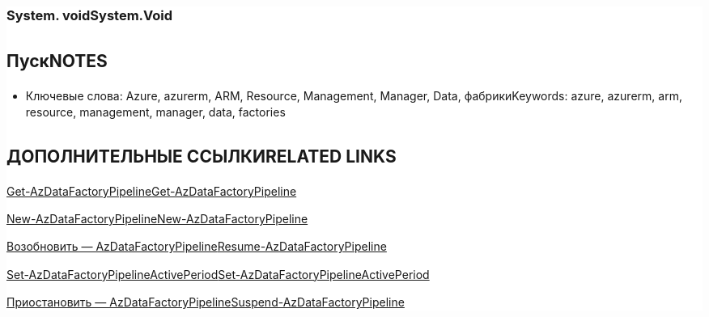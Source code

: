 ### <span data-ttu-id="99edd-141">System. void</span><span class="sxs-lookup"><span data-stu-id="99edd-141">System.Void</span></span>

## <span data-ttu-id="99edd-142">Пуск</span><span class="sxs-lookup"><span data-stu-id="99edd-142">NOTES</span></span>
* <span data-ttu-id="99edd-143">Ключевые слова: Azure, azurerm, ARM, Resource, Management, Manager, Data, фабрики</span><span class="sxs-lookup"><span data-stu-id="99edd-143">Keywords: azure, azurerm, arm, resource, management, manager, data, factories</span></span>

## <span data-ttu-id="99edd-144">ДОПОЛНИТЕЛЬНЫЕ ССЫЛКИ</span><span class="sxs-lookup"><span data-stu-id="99edd-144">RELATED LINKS</span></span>

[<span data-ttu-id="99edd-145">Get-AzDataFactoryPipeline</span><span class="sxs-lookup"><span data-stu-id="99edd-145">Get-AzDataFactoryPipeline</span></span>](./Get-AzDataFactoryPipeline.md)

[<span data-ttu-id="99edd-146">New-AzDataFactoryPipeline</span><span class="sxs-lookup"><span data-stu-id="99edd-146">New-AzDataFactoryPipeline</span></span>](./New-AzDataFactoryPipeline.md)

[<span data-ttu-id="99edd-147">Возобновить — AzDataFactoryPipeline</span><span class="sxs-lookup"><span data-stu-id="99edd-147">Resume-AzDataFactoryPipeline</span></span>](./Resume-AzDataFactoryPipeline.md)

[<span data-ttu-id="99edd-148">Set-AzDataFactoryPipelineActivePeriod</span><span class="sxs-lookup"><span data-stu-id="99edd-148">Set-AzDataFactoryPipelineActivePeriod</span></span>](./Set-AzDataFactoryPipelineActivePeriod.md)

[<span data-ttu-id="99edd-149">Приостановить — AzDataFactoryPipeline</span><span class="sxs-lookup"><span data-stu-id="99edd-149">Suspend-AzDataFactoryPipeline</span></span>](./Suspend-AzDataFactoryPipeline.md)


